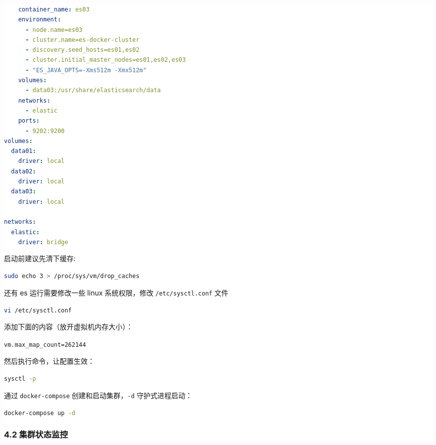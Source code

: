 ```yml
    container_name: es03
    environment:
      - node.name=es03
      - cluster.name=es-docker-cluster
      - discovery.seed_hosts=es01,es02
      - cluster.initial_master_nodes=es01,es02,es03
      - "ES_JAVA_OPTS=-Xms512m -Xmx512m"
    volumes:
      - data03:/usr/share/elasticsearch/data
    networks:
      - elastic
    ports:
      - 9202:9200
volumes:
  data01:
    driver: local
  data02:
    driver: local
  data03:
    driver: local

networks:
  elastic:
    driver: bridge
```

启动前建议先清下缓存:

```sh
sudo echo 3 > /proc/sys/vm/drop_caches
```

还有 es 运行需要修改一些 linux 系统权限，修改 `/etc/sysctl.conf` 文件

```sh
vi /etc/sysctl.conf
```

添加下面的内容（放开虚拟机内存大小）：

```sh
vm.max_map_count=262144
```

然后执行命令，让配置生效：

```sh
sysctl -p
``` 

通过 `docker-compose` 创建和启动集群，`-d` 守护式进程启动：

```sh
docker-compose up -d
```

### 4.2 集群状态监控
